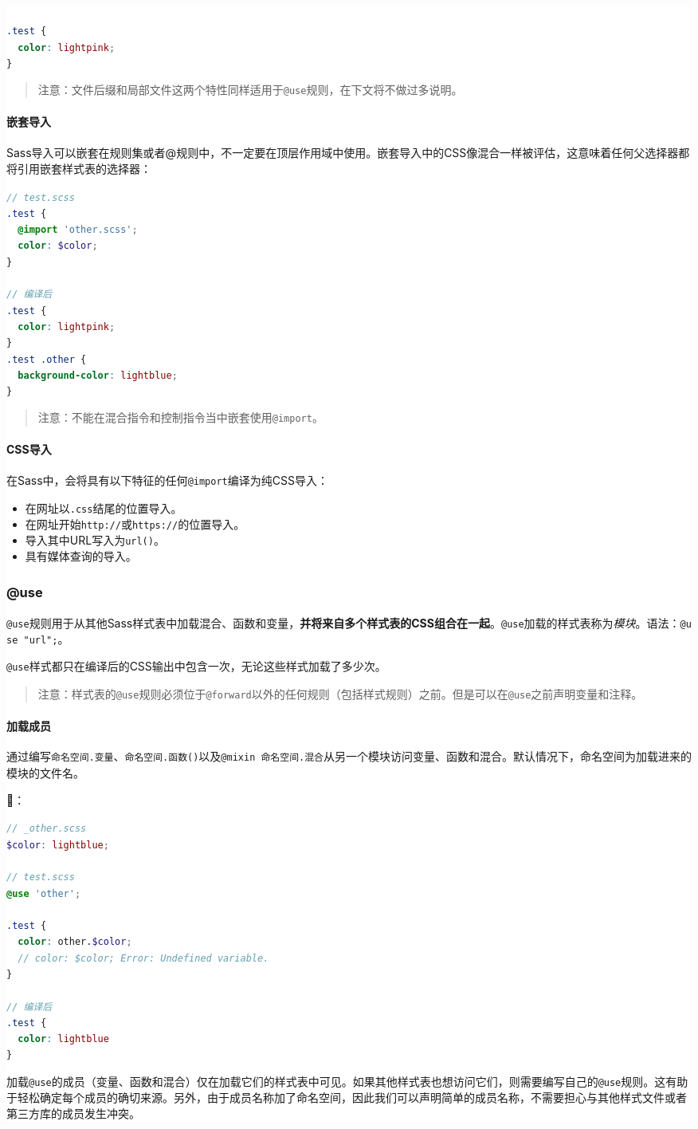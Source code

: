 ```scss

.test {
  color: lightpink;
}
```
> 注意：文件后缀和局部文件这两个特性同样适用于`@use`规则，在下文将不做过多说明。

#### 嵌套导入
Sass导入可以嵌套在规则集或者@规则中，不一定要在顶层作用域中使用。嵌套导入中的CSS像混合一样被评估，这意味着任何父选择器都将引用嵌套样式表的选择器：
```scss
// test.scss
.test { 
  @import 'other.scss';
  color: $color; 
}

// 编译后
.test {
  color: lightpink;
}
.test .other {
  background-color: lightblue;
}
```

> 注意：不能在混合指令和控制指令当中嵌套使用`@import`。

#### CSS导入
在Sass中，会将具有以下特征的任何`@import`编译为纯CSS导入：
- 在网址以`.css`结尾的位置导入。
- 在网址开始`http://`或`https://`的位置导入。
- 导入其中URL写入为`url()`。
- 具有媒体查询的导入。

### @use
`@use`规则用于从其他Sass样式表中加载混合、函数和变量，**并将来自多个样式表的CSS组合在一起**。`@use`加载的样式表称为*模块*。语法：`@use "url";`。

`@use`样式都只在编译后的CSS输出中包含一次，无论这些样式加载了多少次。

> 注意：样式表的`@use`规则必须位于`@forward`以外的任何规则（包括样式规则）之前。但是可以在`@use`之前声明变量和注释。

#### 加载成员
通过编写`命名空间.变量`、`命名空间.函数()`以及`@mixin 命名空间.混合`从另一个模块访问变量、函数和混合。默认情况下，命名空间为加载进来的模块的文件名。

🌰：
```scss
// _other.scss
$color: lightblue;

// test.scss
@use 'other';

.test {
  color: other.$color;
  // color: $color; Error: Undefined variable.
}

// 编译后
.test {
  color: lightblue
}
```
加载`@use`的成员（变量、函数和混合）仅在加载它们的样式表中可见。如果其他样式表也想访问它们，则需要编写自己的`@use`规则。这有助于轻松确定每个成员的确切来源。另外，由于成员名称加了命名空间，因此我们可以声明简单的成员名称，不需要担心与其他样式文件或者第三方库的成员发生冲突。
